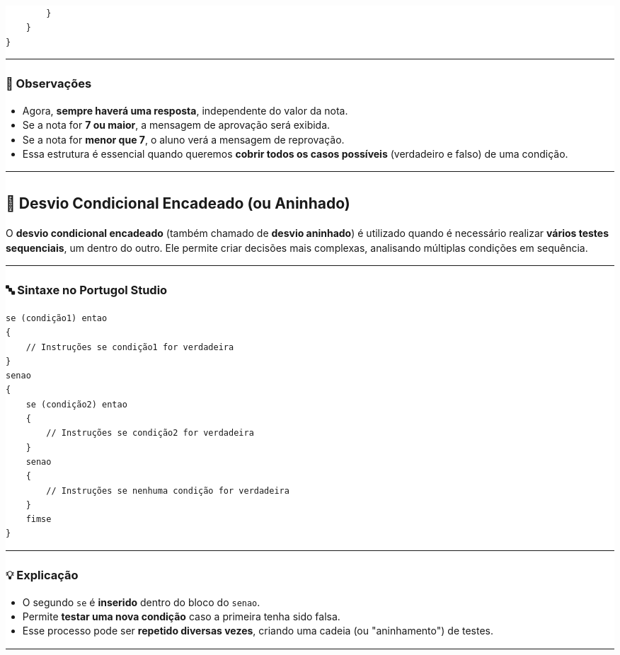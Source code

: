 ```portugol
        }
    }
}
```

---

### 🧠 Observações

- Agora, **sempre haverá uma resposta**, independente do valor da nota.
- Se a nota for **7 ou maior**, a mensagem de aprovação será exibida.
- Se a nota for **menor que 7**, o aluno verá a mensagem de reprovação.
- Essa estrutura é essencial quando queremos **cobrir todos os casos possíveis** (verdadeiro e falso) de uma condição.

---

## 🧭 Desvio Condicional Encadeado (ou Aninhado)

O **desvio condicional encadeado** (também chamado de **desvio aninhado**) é utilizado quando é necessário realizar **vários testes sequenciais**, um dentro do outro. Ele permite criar decisões mais complexas, analisando múltiplas condições em sequência.

---

### 🔤 Sintaxe no Portugol Studio

```portugol
se (condição1) entao
{
    // Instruções se condição1 for verdadeira
}
senao
{
    se (condição2) entao
    {
        // Instruções se condição2 for verdadeira
    }
    senao
    {
        // Instruções se nenhuma condição for verdadeira
    }
    fimse
}
```

---

### 💡 Explicação

- O segundo `se` é **inserido** dentro do bloco do `senao`.
- Permite **testar uma nova condição** caso a primeira tenha sido falsa.
- Esse processo pode ser **repetido diversas vezes**, criando uma cadeia (ou "aninhamento") de testes.

---